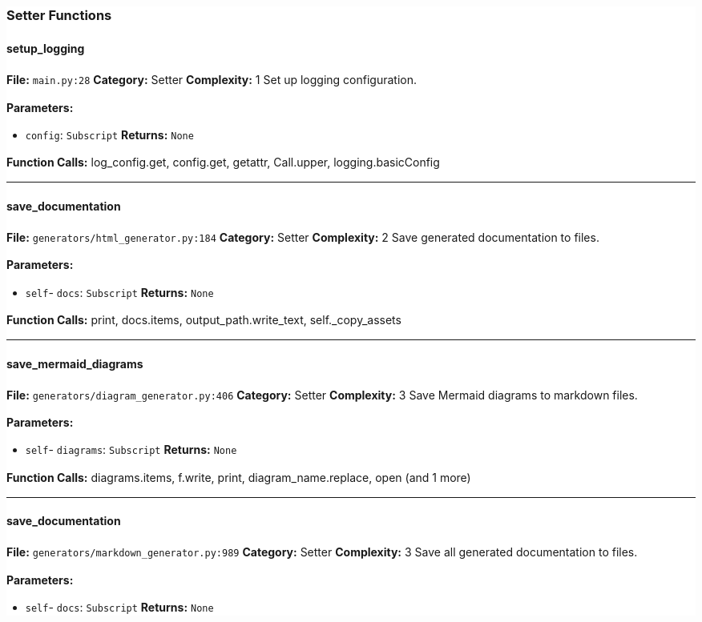 ### Setter Functions

#### setup_logging

**File:** `main.py:28`
**Category:** Setter
**Complexity:** 1
Set up logging configuration.

**Parameters:**
- `config`: `Subscript`
**Returns:** `None`


**Function Calls:** log_config.get, config.get, getattr, Call.upper, logging.basicConfig

---

#### save_documentation

**File:** `generators/html_generator.py:184`
**Category:** Setter
**Complexity:** 2
Save generated documentation to files.

**Parameters:**
- `self`- `docs`: `Subscript`
**Returns:** `None`


**Function Calls:** print, docs.items, output_path.write_text, self._copy_assets

---

#### save_mermaid_diagrams

**File:** `generators/diagram_generator.py:406`
**Category:** Setter
**Complexity:** 3
Save Mermaid diagrams to markdown files.

**Parameters:**
- `self`- `diagrams`: `Subscript`
**Returns:** `None`


**Function Calls:** diagrams.items, f.write, print, diagram_name.replace, open (and 1 more)

---

#### save_documentation

**File:** `generators/markdown_generator.py:989`
**Category:** Setter
**Complexity:** 3
Save all generated documentation to files.

**Parameters:**
- `self`- `docs`: `Subscript`
**Returns:** `None`
